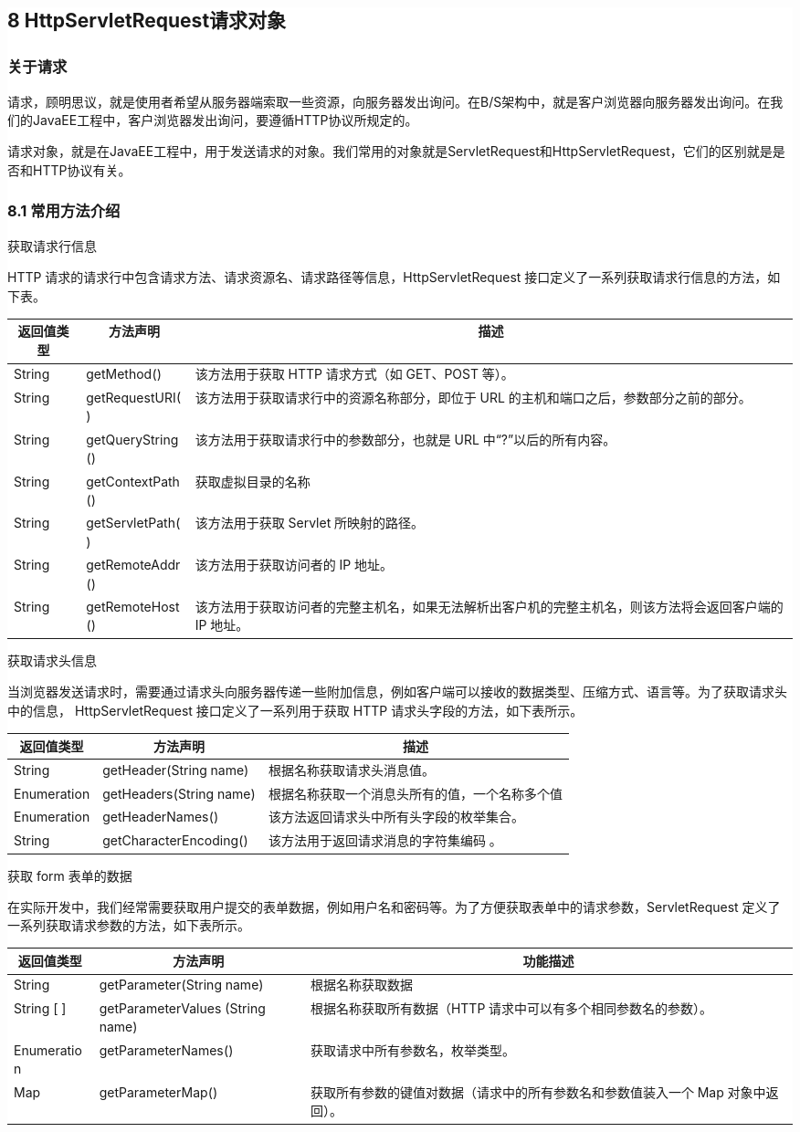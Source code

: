 

## 8 HttpServletRequest请求对象

### 关于请求

请求，顾明思议，就是使用者希望从服务器端索取一些资源，向服务器发出询问。在B/S架构中，就是客户浏览器向服务器发出询问。在我们的JavaEE工程中，客户浏览器发出询问，要遵循HTTP协议所规定的。

请求对象，就是在JavaEE工程中，用于发送请求的对象。我们常用的对象就是ServletRequest和HttpServletRequest，它们的区别就是是否和HTTP协议有关。



### 8.1 常用方法介绍

获取请求行信息

HTTP 请求的请求行中包含请求方法、请求资源名、请求路径等信息，HttpServletRequest 接口定义了一系列获取请求行信息的方法，如下表。



| 返回值类型  | 方法声明             | 描述                                                    |
| ------ | ---------------- | ----------------------------------------------------- |
| String | getMethod()      | 该方法用于获取 HTTP 请求方式（如 GET、POST 等）。                      |
| String | getRequestURI()  | 该方法用于获取请求行中的资源名称部分，即位于 URL 的主机和端口之后，参数部分之前的部分。        |
| String | getQueryString() | 该方法用于获取请求行中的参数部分，也就是 URL 中“?”以后的所有内容。                 |
| String | getContextPath() | 获取虚拟目录的名称                                             |
| String | getServletPath() | 该方法用于获取 Servlet 所映射的路径。                               |
| String | getRemoteAddr()  | 该方法用于获取访问者的 IP 地址。                                    |
| String | getRemoteHost()  | 该方法用于获取访问者的完整主机名，如果无法解析出客户机的完整主机名，则该方法将会返回客户端的 IP 地址。 |

获取请求头信息

当浏览器发送请求时，需要通过请求头向服务器传递一些附加信息，例如客户端可以接收的数据类型、压缩方式、语言等。为了获取请求头中的信息， HttpServletRequest 接口定义了一系列用于获取 HTTP 请求头字段的方法，如下表所示。

| 返回值类型       | 方法声明                    | 描述                      |
| ----------- | ----------------------- | ----------------------- |
| String      | getHeader(String name)  | 根据名称获取请求头消息值。           |
| Enumeration | getHeaders(String name) | 根据名称获取一个消息头所有的值，一个名称多个值 |
| Enumeration | getHeaderNames()        | 该方法返回请求头中所有头字段的枚举集合。    |
| String      | getCharacterEncoding()  | 该方法用于返回请求消息的字符集编码 。     |

获取 form 表单的数据

在实际开发中，我们经常需要获取用户提交的表单数据，例如用户名和密码等。为了方便获取表单中的请求参数，ServletRequest 定义了一系列获取请求参数的方法，如下表所示。



| 返回值类型       | 方法声明                             | 功能描述                                       |
| ----------- | -------------------------------- | ------------------------------------------ |
| String      | getParameter(String name)        | 根据名称获取数据                                   |
| String [ ]  | getParameterValues (String name) | 根据名称获取所有数据（HTTP 请求中可以有多个相同参数名的参数）。         |
| Enumeration | getParameterNames()              | 获取请求中所有参数名，枚举类型。                           |
| Map         | getParameterMap()                | 获取所有参数的键值对数据（请求中的所有参数名和参数值装入一个 Map 对象中返回）。 |
